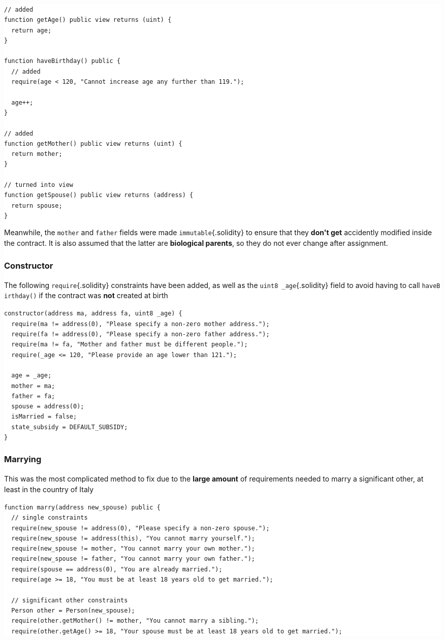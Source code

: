 ```solidity
// added 
function getAge() public view returns (uint) {
  return age;
}

function haveBirthday() public {
  // added
  require(age < 120, "Cannot increase age any further than 119."); 

  age++;
}

// added
function getMother() public view returns (uint) {
  return mother;
}

// turned into view
function getSpouse() public view returns (address) {
  return spouse;
}
```
Meanwhile, the `mother` and `father` fields were made `immutable`{.solidity} to ensure that they **don't get** accidently modified inside the contract. It is also assumed that the latter are **biological parents**, so they do not ever change after assignment.

### Constructor
The following `require`{.solidity} constraints have been added, as well as the `uint8 _age`{.solidity} field to avoid having to call `haveBirthday()` if the contract was **not** created at birth 

```solidity 
constructor(address ma, address fa, uint8 _age) {
  require(ma != address(0), "Please specify a non-zero mother address.");
  require(fa != address(0), "Please specify a non-zero father address.");
  require(ma != fa, "Mother and father must be different people."); 
  require(_age <= 120, "Please provide an age lower than 121."); 

  age = _age;
  mother = ma;
  father = fa;
  spouse = address(0);
  isMarried = false; 
  state_subsidy = DEFAULT_SUBSIDY;
} 
```

### Marrying
This was the most complicated method to fix due to the **large amount** of requirements needed to marry a significant other, at least in the country of Italy  
```solidity 
function marry(address new_spouse) public {
  // single constraints 
  require(new_spouse != address(0), "Please specify a non-zero spouse."); 
  require(new_spouse != address(this), "You cannot marry yourself."); 
  require(new_spouse != mother, "You cannot marry your own mother."); 
  require(new_spouse != father, "You cannot marry your own father."); 
  require(spouse == address(0), "You are already married."); 
  require(age >= 18, "You must be at least 18 years old to get married."); 
  
  // significant other constraints
  Person other = Person(new_spouse);
  require(other.getMother() != mother, "You cannot marry a sibling.");
  require(other.getAge() >= 18, "Your spouse must be at least 18 years old to get married."); 
```
